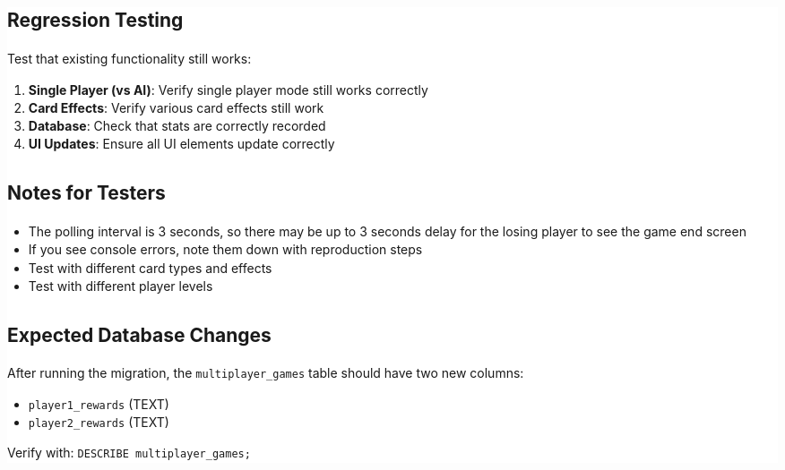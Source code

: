 ## Regression Testing

Test that existing functionality still works:

1. **Single Player (vs AI)**: Verify single player mode still works correctly
2. **Card Effects**: Verify various card effects still work
3. **Database**: Check that stats are correctly recorded
4. **UI Updates**: Ensure all UI elements update correctly

## Notes for Testers

- The polling interval is 3 seconds, so there may be up to 3 seconds delay for the losing player to see the game end screen
- If you see console errors, note them down with reproduction steps
- Test with different card types and effects
- Test with different player levels

## Expected Database Changes

After running the migration, the `multiplayer_games` table should have two new columns:
- `player1_rewards` (TEXT)
- `player2_rewards` (TEXT)

Verify with: `DESCRIBE multiplayer_games;`
